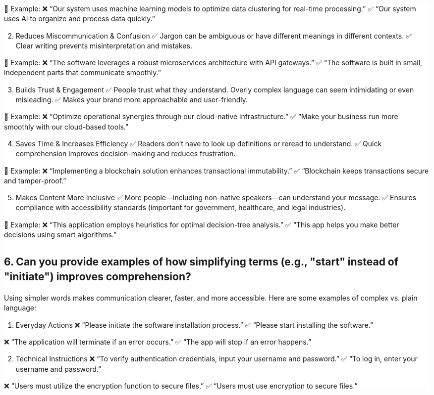 📌 Example:
❌ “Our system uses machine learning models to optimize data clustering for real-time processing.”
✅ “Our system uses AI to organize and process data quickly.”

2. Reduces Miscommunication & Confusion
✅ Jargon can be ambiguous or have different meanings in different contexts.
✅ Clear writing prevents misinterpretation and mistakes.

📌 Example:
❌ “The software leverages a robust microservices architecture with API gateways.”
✅ “The software is built in small, independent parts that communicate smoothly.”

3. Builds Trust & Engagement
✅ People trust what they understand. Overly complex language can seem intimidating or even misleading.
✅ Makes your brand more approachable and user-friendly.

📌 Example:
❌ “Optimize operational synergies through our cloud-native infrastructure.”
✅ “Make your business run more smoothly with our cloud-based tools.”

4. Saves Time & Increases Efficiency
✅ Readers don’t have to look up definitions or reread to understand.
✅ Quick comprehension improves decision-making and reduces frustration.

📌 Example:
❌ “Implementing a blockchain solution enhances transactional immutability.”
✅ “Blockchain keeps transactions secure and tamper-proof.”

5. Makes Content More Inclusive
✅ More people—including non-native speakers—can understand your message.
✅ Ensures compliance with accessibility standards (important for government, healthcare, and legal industries).

📌 Example:
❌ “This application employs heuristics for optimal decision-tree analysis.”
✅ “This app helps you make better decisions using smart algorithms.”


## 6. Can you provide examples of how simplifying terms (e.g., "start" instead of "initiate") improves comprehension?
Using simpler words makes communication clearer, faster, and more accessible. Here are some examples of complex vs. plain language:

1. Everyday Actions
❌ “Please initiate the software installation process.”
✅ “Please start installing the software.”

❌ “The application will terminate if an error occurs.”
✅ “The app will stop if an error happens.”

2. Technical Instructions
❌ “To verify authentication credentials, input your username and password.”
✅ “To log in, enter your username and password.”

❌ “Users must utilize the encryption function to secure files.”
✅ “Users must use encryption to secure files.”
